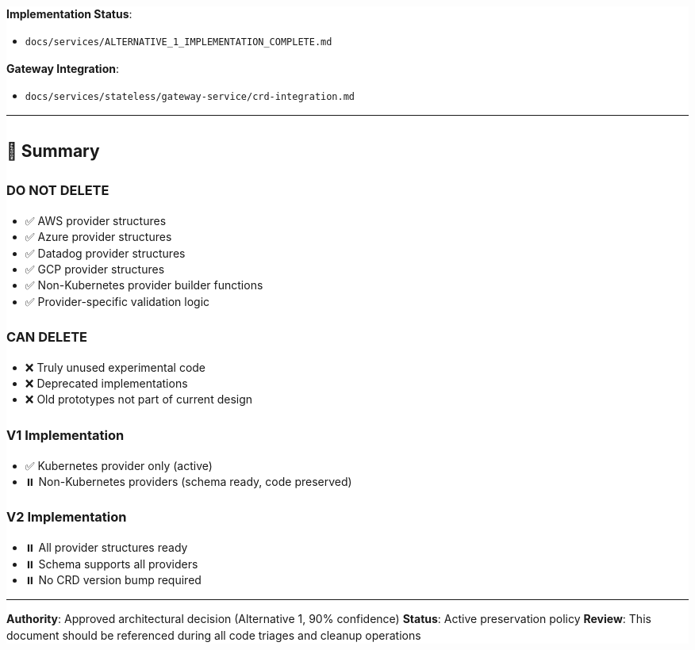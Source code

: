 **Implementation Status**:
- `docs/services/ALTERNATIVE_1_IMPLEMENTATION_COMPLETE.md`

**Gateway Integration**:
- `docs/services/stateless/gateway-service/crd-integration.md`

---

## 🎯 Summary

### DO NOT DELETE
- ✅ AWS provider structures
- ✅ Azure provider structures
- ✅ Datadog provider structures
- ✅ GCP provider structures
- ✅ Non-Kubernetes provider builder functions
- ✅ Provider-specific validation logic

### CAN DELETE
- ❌ Truly unused experimental code
- ❌ Deprecated implementations
- ❌ Old prototypes not part of current design

### V1 Implementation
- ✅ Kubernetes provider only (active)
- ⏸️ Non-Kubernetes providers (schema ready, code preserved)

### V2 Implementation
- ⏸️ All provider structures ready
- ⏸️ Schema supports all providers
- ⏸️ No CRD version bump required

---

**Authority**: Approved architectural decision (Alternative 1, 90% confidence)
**Status**: Active preservation policy
**Review**: This document should be referenced during all code triages and cleanup operations
